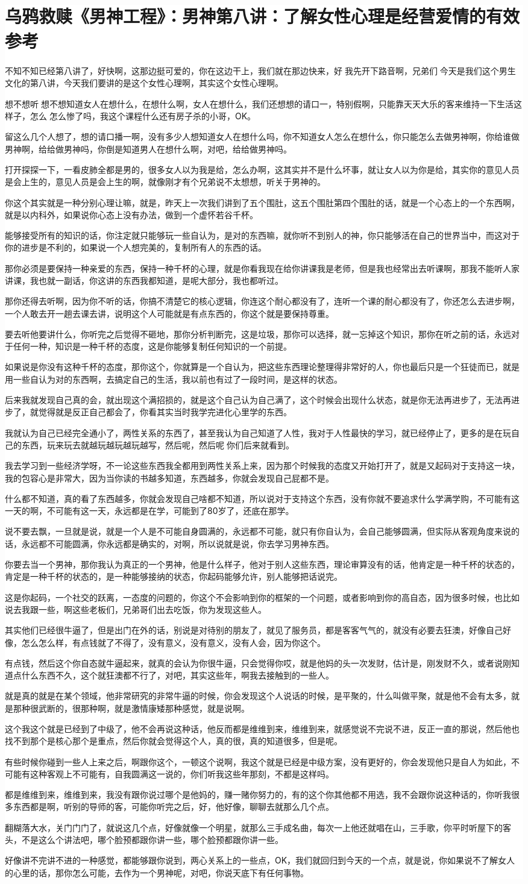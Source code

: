 # 乌鸦救赎《男神工程》：男神第八讲：了解女性心理是经营爱情的有效参考

不知不知已经第八讲了，好快啊，这那边挺可爱的，你在这边干上，我们就在那边快来，好 我先开下路音啊，兄弟们 今天是我们这个男生文化的第八讲，今天我们要讲的是这个女性心理啊，其实这个女性心理啊。

想不想听 想不想知道女人在想什么，在想什么啊，女人在想什么，我们还想想的请口一，特别假啊，只能靠天天大乐的客来维持一下生活这样子，怎么 怎么惨了吗，我这个课程什么还有房子杀的小哥，OK。

留这么几个人想了，想的请口播一啊，没有多少人想知道女人在想什么吗，你不知道女人怎么在想什么，你只能怎么去做男神啊，你给谁做男神啊，给给做男神吗，你倒是知道男人在想什么啊，对吧，给给做男神吗。

打开探探一下，一看皮肺全都是男的，很多女人以为我是给，怎么办啊，这其实并不是什么坏事，就让女人以为你是给，其实你的意见人员是会上生的，意见人员是会上生的啊，就像刚才有个兄弟说不太想想，听关于男神的。

你这个其实就是一种分别心理让嘛，就是，昨天上一次我们讲到了五个围肚，这五个围肚第四个围肚的话，就是一个心态上的一个东西啊，就是以内科外，如果说你心态上没有办法，做到一个虚怀若谷千杯。

能够接受所有的知识的话，你注定就只能够玩一些自认为，是对的东西嘛，就你听不到别人的神，你只能够活在自己的世界当中，而这对于你的进步是不利的，如果说一个人想完美的，复制所有人的东西的话。

那你必须是要保持一种亲爱的东西，保持一种千杯的心理，就是你看我现在给你讲课我是老师，但是我也经常出去听课啊，那我不能听人家讲课，我也就一副话，你这讲的东西我都知道，是呢大部分，我也都听过。

那你还得去听啊，因为你不听的话，你搞不清楚它的核心逻辑，你连这个耐心都没有了，连听一个课的耐心都没有了，你还怎么去进步啊，一个人敢去开一趟去课去讲，说明这个人可能就是有点东西的，你这个就是要保持尊重。

要去听他要讲什么，你听完之后觉得不砸地，那你分析判断完，这是垃圾，那你可以选择，就一忘掉这个知识，那你在听之前的话，永远对于任何一种，知识是一种千杯的态度，这是你能够复制任何知识的一个前提。

如果说是你没有这种千杯的态度，那你这个，你就算是一个自认为，把这些东西理论整理得非常好的人，你也最后只是一个狂徒而已，就是用一些自认为对的东西啊，去搞定自己的生活，我以前也有过了一段时间，是这样的状态。

后来我就发现自己真的会，就出现这个满招损的，就是这个自己认为自己满了，这个时候会出现什么状态，就是你无法再进步了，无法再进步了，就觉得就是反正自己都会了，你看其实当时我学完进化心里学的东西。

我就认为自己已经完全通小了，两性关系的东西了，甚至我认为自己知道了人性，我对于人性最快的学习，就已经停止了，更多的是在玩自己的东西，玩来玩去就越玩越玩越玩越写，然后呢，然后呢 你们后来就看到。

我去学习到一些经济学呀，不一论这些东西我全都用到两性关系上来，因为那个时候我的态度又开始打开了，就是又起码对于支持这一块，我的包容心是非常大，因为当你读的书越多知道，东西越多，你就会发现自己屁都不是。

什么都不知道，真的看了东西越多，你就会发现自己啥都不知道，所以说对于支持这个东西，没有你就不要追求什么学满学购，不可能有这一天的啊，不可能有这一天，永远都是在学，可能到了80岁了，还底在那学。

说不要去飘，一旦就是说，就是一个人是不可能自身圆满的，永远都不可能，就只有你自认为，会自己能够圆满，但实际从客观角度来说的话，永远都不可能圆满，你永远都是确实的，对啊，所以说就是说，你去学习男神东西。

你要去当一个男神，那你我认为真正的一个男神，他是什么样子，他对于别人这些东西，理论审算没有的话，他肯定是一种千杯的状态的，肯定是一种千杯的状态的，是一种能够接纳的状态，你起码能够允许，别人能够把话说完。

这是你起码，一个社交的跃离，一态度的问题的，你这个不会影响到你的框架的一个问题，或者影响到你的高自态，因为很多时候，也比如说去我跟一些，啊这些老板们，兄弟哥们出去吃饭，你为发现这些人。

其实他们已经很牛逼了，但是出门在外的话，别说是对待别的朋友了，就见了服务员，都是客客气气的，就没有必要去狂澳，好像自己好像，怎么怎么样，有点钱就了不得了，没有意义，没有意义，没有人会，因为你这个。

有点钱，然后这个你自态就牛逼起来，就真的会认为你很牛逼，只会觉得你哎，就是他妈的头一次发财，估计是，刚发财不久，或者说刚知道点什么东西不久，这个就狂澳都不行了，对吧，其实这些年，啊我去接触到的一些人。

就是真的就是在某个领域，他非常研究的非常牛逼的时候，你会发现这个人说话的时候，是平聚的，什么叫做平聚，就是他不会有太多，就是那种很武断的，很那种啊，就是激情康矮那种感觉，就是说啊。

这个我这个就是已经到了中级了，他不会再说这种话，他反而都是维维到来，维维到来，就感觉说不完说不进，反正一直的那说，然后他也找不到那个是核心那个是重点，然后你就会觉得这个人，真的很，真的知道很多，但是呢。

有些时候你碰到一些人上来之后，啊跟你这个，一顿这个说啊，我这个就是已经是中级方案，没有更好的，你会发现他只是自人为如此，不可能有这种客观上不可能有，自我圆满这一说的，你们听我这些年那刻，不都是这样吗。

都是维维到来，维维到来，我没有跟你说过哪个是他妈的，赚一赌你努力的，有的这个你其他都不用选，我不会跟你说这种话的，你听我很多东西都是啊，听别的导师的客，可能你听完之后，好，他好像，聊聊去就那么几个点。

翻糊落大水，关门门门了，就说这几个点，好像就像一个明星，就那么三手成名曲，每次一上他还就唱在山，三手歌，你平时听屋下的客头，不是这么个讲法吧，哪个脸预都跟你讲一些，哪个脸预都跟你讲一些。

好像讲不完讲不进的一种感觉，都能够跟你说到，两心关系上的一些点，OK，我们就回归到今天的一个点，就是说，你如果说不了解女人的心里的话，那你怎么可能，去作为一个男神呢，对吧，你说天底下有任何事物。

